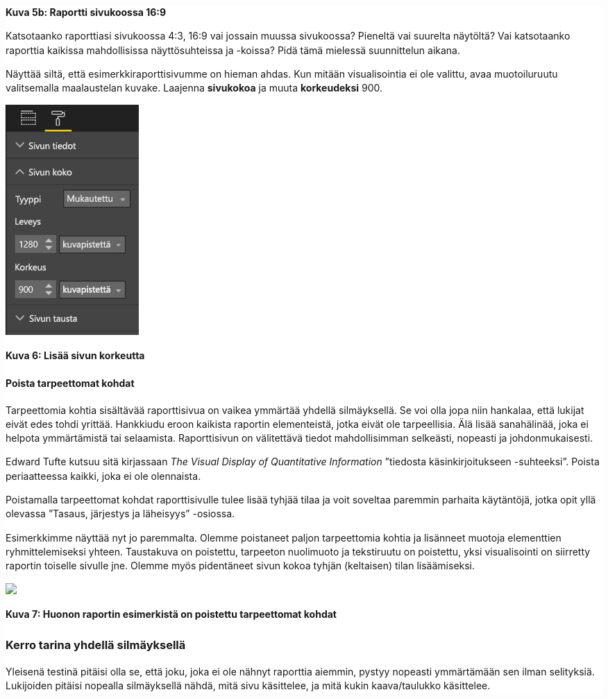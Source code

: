**Kuva 5b:    Raportti sivukoossa 16:9**

Katsotaanko raporttiasi sivukoossa 4:3, 16:9 vai jossain muussa sivukoossa? Pieneltä vai suurelta näytöltä? Vai katsotaanko raporttia kaikissa mahdollisissa näyttösuhteissa ja -koissa?  Pidä tämä mielessä suunnittelun aikana.

Näyttää siltä, että esimerkkiraporttisivumme on hieman ahdas. Kun mitään visualisointia ei ole valittu, avaa muotoiluruutu valitsemalla maalaustelan kuvake. Laajenna **sivukokoa** ja muuta **korkeudeksi** 900.

![](media/power-bi-visualization-best-practices/power-bi-page-size.png)

**Kuva 6:    Lisää sivun korkeutta**

#### <a name="reduce-clutter"></a>Poista tarpeettomat kohdat
Tarpeettomia kohtia sisältävää raporttisivua on vaikea ymmärtää yhdellä silmäyksellä. Se voi olla jopa niin hankalaa, että lukijat eivät edes tohdi yrittää.  Hankkiudu eroon kaikista raportin elementeistä, jotka eivät ole tarpeellisia. Älä lisää sanahälinää, joka ei helpota ymmärtämistä tai selaamista. Raporttisivun on välitettävä tiedot mahdollisimman selkeästi, nopeasti ja johdonmukaisesti.

Edward Tufte kutsuu sitä kirjassaan *The Visual Display of Quantitative Information* ”tiedosta käsinkirjoitukseen -suhteeksi”.  Poista periaatteessa kaikki, joka ei ole olennaista.

Poistamalla tarpeettomat kohdat raporttisivulle tulee lisää tyhjää tilaa ja voit soveltaa paremmin parhaita käytäntöjä, jotka opit yllä olevassa ”Tasaus, järjestys ja läheisyys” -osiossa.

Esimerkkimme näyttää nyt jo paremmalta. Olemme poistaneet paljon tarpeettomia kohtia ja lisänneet muotoja elementtien ryhmittelemiseksi yhteen.  Taustakuva on poistettu, tarpeeton nuolimuoto ja tekstiruutu on poistettu, yksi visualisointi on siirretty raportin toiselle sivulle jne. Olemme myös pidentäneet sivun kokoa tyhjän (keltaisen) tilan lisäämiseksi.

![](media/power-bi-visualization-best-practices/power-bi-example3newer.png)

**Kuva 7:    Huonon raportin esimerkistä on poistettu tarpeettomat kohdat**

### <a name="tell-a-story-at-a-glance"></a>Kerro tarina yhdellä silmäyksellä
Yleisenä testinä pitäisi olla se, että joku, joka ei ole nähnyt raporttia aiemmin, pystyy nopeasti ymmärtämään sen ilman selityksiä. Lukijoiden pitäisi nopealla silmäyksellä nähdä, mitä sivu käsittelee, ja mitä kukin kaava/taulukko käsittelee.   
